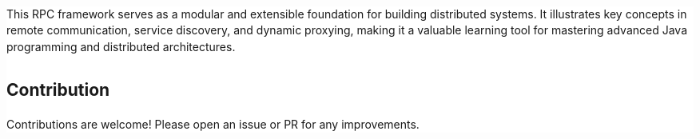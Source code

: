 This RPC framework serves as a modular and extensible foundation for building distributed systems. It illustrates key concepts in remote communication, service discovery, and dynamic proxying, making it a valuable learning tool for mastering advanced Java programming and distributed architectures.

## Contribution
Contributions are welcome! Please open an issue or PR for any improvements.
